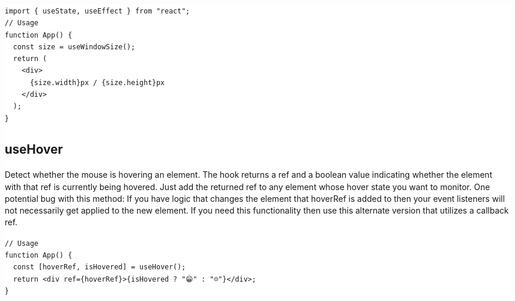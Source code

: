 ```
import { useState, useEffect } from "react";
// Usage
function App() {
  const size = useWindowSize();
  return (
    <div>
      {size.width}px / {size.height}px
    </div>
  );
}
```

## useHover

Detect whether the mouse is hovering an element. The hook returns a ref and a boolean value indicating whether the element with that ref is currently being hovered. Just add the returned ref to any element whose hover state you want to monitor. One potential bug with this method: If you have logic that changes the element that hoverRef is added to then your event listeners will not necessarily get applied to the new element. If you need this functionality then use this alternate version that utilizes a callback ref.

```
// Usage
function App() {
  const [hoverRef, isHovered] = useHover();
  return <div ref={hoverRef}>{isHovered ? "😁" : "☹️"}</div>;
}
```
